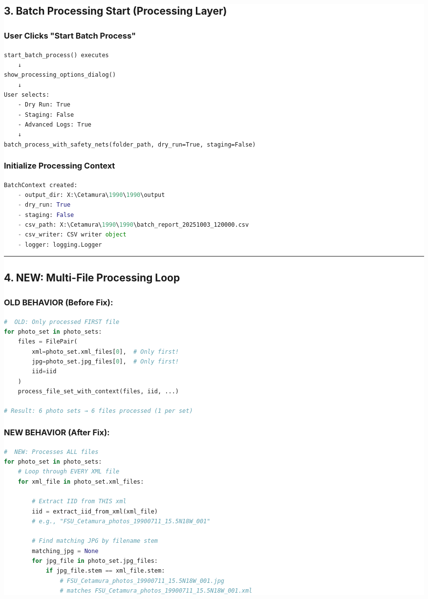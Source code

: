 
## 3. Batch Processing Start (Processing Layer)

### User Clicks "Start Batch Process"
```
start_batch_process() executes
    ↓
show_processing_options_dialog()
    ↓
User selects:
    - Dry Run: True
    - Staging: False
    - Advanced Logs: True
    ↓
batch_process_with_safety_nets(folder_path, dry_run=True, staging=False)
```

### Initialize Processing Context
```python
BatchContext created:
    - output_dir: X:\Cetamura\1990\1990\output
    - dry_run: True
    - staging: False
    - csv_path: X:\Cetamura\1990\1990\batch_report_20251003_120000.csv
    - csv_writer: CSV writer object
    - logger: logging.Logger
```

---

## 4. **NEW: Multi-File Processing Loop** 

### OLD BEHAVIOR (Before Fix):
```python
#  OLD: Only processed FIRST file
for photo_set in photo_sets:
    files = FilePair(
        xml=photo_set.xml_files[0],  # Only first!
        jpg=photo_set.jpg_files[0],  # Only first!
        iid=iid
    )
    process_file_set_with_context(files, iid, ...)

# Result: 6 photo sets → 6 files processed (1 per set)
```

### NEW BEHAVIOR (After Fix):
```python
#  NEW: Processes ALL files
for photo_set in photo_sets:
    # Loop through EVERY XML file
    for xml_file in photo_set.xml_files:
        
        # Extract IID from THIS xml
        iid = extract_iid_from_xml(xml_file)
        # e.g., "FSU_Cetamura_photos_19900711_15.5N18W_001"
        
        # Find matching JPG by filename stem
        matching_jpg = None
        for jpg_file in photo_set.jpg_files:
            if jpg_file.stem == xml_file.stem:
                # FSU_Cetamura_photos_19900711_15.5N18W_001.jpg
                # matches FSU_Cetamura_photos_19900711_15.5N18W_001.xml
```